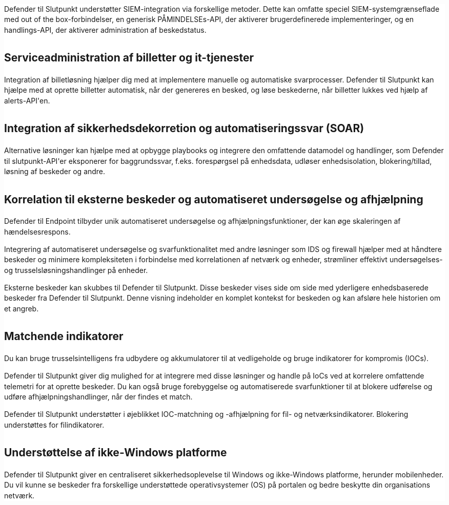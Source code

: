 Defender til Slutpunkt understøtter SIEM-integration via forskellige metoder. Dette kan omfatte speciel SIEM-systemgrænseflade med out of the box-forbindelser, en generisk PÅMINDELSEs-API, der aktiverer brugerdefinerede implementeringer, og en handlings-API, der aktiverer administration af beskedstatus.

## <a name="ticketing-and-it-service-management"></a>Serviceadministration af billetter og it-tjenester

Integration af billetløsning hjælper dig med at implementere manuelle og automatiske svarprocesser. Defender til Slutpunkt kan hjælpe med at oprette billetter automatisk, når der genereres en besked, og løse beskederne, når billetter lukkes ved hjælp af alerts-API'en.

## <a name="security-orchestration-and-automation-response-soar-integration"></a>Integration af sikkerhedsdekorretion og automatiseringssvar (SOAR)

Alternative løsninger kan hjælpe med at opbygge playbooks og integrere den omfattende datamodel og handlinger, som Defender til slutpunkt-API'er eksponerer for baggrundssvar, f.eks. forespørgsel på enhedsdata, udløser enhedsisolation, blokering/tillad, løsning af beskeder og andre.

## <a name="external-alert-correlation-and-automated-investigation-and-remediation"></a>Korrelation til eksterne beskeder og automatiseret undersøgelse og afhjælpning

Defender til Endpoint tilbyder unik automatiseret undersøgelse og afhjælpningsfunktioner, der kan øge skaleringen af hændelsesrespons.

Integrering af automatiseret undersøgelse og svarfunktionalitet med andre løsninger som IDS og firewall hjælper med at håndtere beskeder og minimere kompleksiteten i forbindelse med korrelationen af netværk og enheder, strømliner effektivt undersøgelses- og trusselsløsningshandlinger på enheder.

Eksterne beskeder kan skubbes til Defender til Slutpunkt. Disse beskeder vises side om side med yderligere enhedsbaserede beskeder fra Defender til Slutpunkt. Denne visning indeholder en komplet kontekst for beskeden og kan afsløre hele historien om et angreb.

## <a name="indicators-matching"></a>Matchende indikatorer

Du kan bruge trusselsintelligens fra udbydere og akkumulatorer til at vedligeholde og bruge indikatorer for kompromis (IOCs).

Defender til Slutpunkt giver dig mulighed for at integrere med disse løsninger og handle på IoCs ved at korrelere omfattende telemetri for at oprette beskeder. Du kan også bruge forebyggelse og automatiserede svarfunktioner til at blokere udførelse og udføre afhjælpningshandlinger, når der findes et match.

Defender til Slutpunkt understøtter i øjeblikket IOC-matchning og -afhjælpning for fil- og netværksindikatorer. Blokering understøttes for filindikatorer.

## <a name="support-for-non-windows-platforms"></a>Understøttelse af ikke-Windows platforme

Defender til Slutpunkt giver en centraliseret sikkerhedsoplevelse til Windows og ikke-Windows platforme, herunder mobilenheder. Du vil kunne se beskeder fra forskellige understøttede operativsystemer (OS) på portalen og bedre beskytte din organisations netværk.

